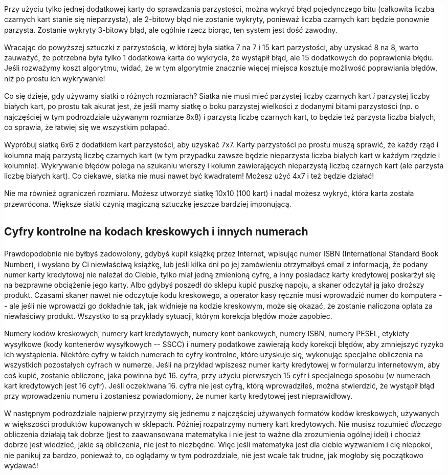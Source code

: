 Przy użyciu tylko jednej dodatkowej karty do sprawdzania parzystości, można wykryć błąd pojedynczego bitu (całkowita liczba czarnych kart stanie się nieparzysta), ale 2-bitowy błąd nie zostanie wykryty, ponieważ liczba czarnych kart będzie ponownie parzysta. Zostanie wykryty 3-bitowy błąd, ale ogólnie rzecz biorąc, ten system jest dość zawodny.

Wracając do powyższej sztuczki z parzystością, w której była siatka 7 na 7 i 15 kart parzystości, aby uzyskać 8 na 8, warto zauważyć, że potrzebna była tylko 1 dodatkowa karta do wykrycia, że wystąpił błąd, ale 15 dodatkowych do poprawienia błędu. Jeśli rozważymy koszt algorytmu, widać, że w tym algorytmie znacznie więcej miejsca kosztuje możliwość poprawiania błędów, niż po prostu ich wykrywanie!

Co się dzieje, gdy używamy siatki o różnych rozmiarach? Siatka nie musi mieć parzystej liczby czarnych kart *i* parzystej liczby białych kart, po prostu tak akurat jest, że jeśli mamy siatkę o boku parzystej wielkości z dodanymi bitami parzystości (np. o najczęściej w tym podrozdziale używanym rozmiarze 8x8) i parzystą liczbę czarnych kart, to będzie też parzysta liczba białych, co sprawia, że łatwiej się we wszystkim połapać.

Wypróbuj siatkę 6x6 z dodatkiem kart parzystości, aby uzyskać 7x7. Karty parzystości po prostu muszą sprawić, że każdy rząd i kolumna mają parzystą liczbę czarnych kart (w tym przypadku zawsze będzie nieparzysta liczba białych kart w każdym rzędzie i kolumnie). Wykrywanie błędów polega na szukaniu wierszy i kolumn zawierających nieparzystą liczbę czarnych kart (ale parzysta liczbę białych kart). Co ciekawe, siatka nie musi nawet być kwadratem! Możesz użyć 4x7 i też będzie działać!

Nie ma również ograniczeń rozmiaru. Możesz utworzyć siatkę 10x10 (100 kart) i nadal możesz wykryć, która karta została przewrócona. Większe siatki czynią magiczną sztuczkę jeszcze bardziej imponującą.

## Cyfry kontrolne na kodach kreskowych i innych numerach

Prawdopodobnie nie byłbyś zadowolony, gdybyś kupił książkę przez Internet, wpisując numer ISBN (International Standard Book Number), i wysłano by Ci niewłaściwą książkę, lub jeśli kilka dni po jej zamówieniu otrzymałbyś email z informacją, że podany numer karty kredytowej nie należał do Ciebie, tylko miał jedną zmienioną cyfrę, a inny posiadacz karty kredytowej poskarżył się na bezprawne obciążenie jego karty. Albo gdybyś poszedł do sklepu kupić puszkę napoju, a skaner odczytał ją jako droższy produkt. Czasami skaner nawet nie odczytuje kodu kreskowego, a operator kasy ręcznie musi wprowadzić numer do komputera -- ale jeśli nie wprowadzi go dokładnie tak, jak widnieje na kodzie kreskowym, może się okazać, że zostanie naliczona opłata za niewłaściwy produkt. Wszystko to są przykłady sytuacji, którym korekcja błędów może zapobiec.

Numery kodów kreskowych, numery kart kredytowych, numery kont bankowych, numery ISBN, numery PESEL, etykiety wysyłkowe (kody kontenerów wysyłkowych -- SSCC) i numery podatkowe zawierają kody korekcji błędów, aby zmniejszyć ryzyko ich wystąpienia. Niektóre cyfry w takich numerach to cyfry kontrolne, które uzyskuje się, wykonując specjalne obliczenia na wszystkich pozostałych cyfrach w numerze. Jeśli na przykład wpiszesz numer karty kredytowej w formularzu internetowym, aby coś kupić, zostanie obliczone, jaka powinna być 16. cyfra, przy użyciu pierwszych 15 cyfr i specjalnego sposobu (w numerach kart kredytowych jest 16 cyfr). Jeśli oczekiwana 16. cyfra nie jest cyfrą, którą wprowadziłeś, można stwierdzić, że wystąpił błąd przy wprowadzeniu numeru i zostaniesz powiadomiony, że numer karty kredytowej jest nieprawidłowy.

W następnym podrozdziale najpierw przyjrzymy się jednemu z najczęściej używanych formatów kodów kreskowych, używanych w większości produktów kupowanych w sklepach. Później rozpatrzymy numery kart kredytowych. Nie musisz rozumieć *dlaczego* obliczenia działają tak dobrze (jest to zaawansowana matematyka i nie jest to ważne dla zrozumienia ogólnej idei) i chociaż dobrze jest wiedzieć, jakie są obliczenia, nie jest to niezbędne. Więc jeśli matematyka jest dla ciebie wyzwaniem i cię niepokoi, nie panikuj za bardzo, ponieważ to, co oglądamy w tym podrozdziale, nie jest wcale tak trudne, jak mogłoby się początkowo wydawać!
